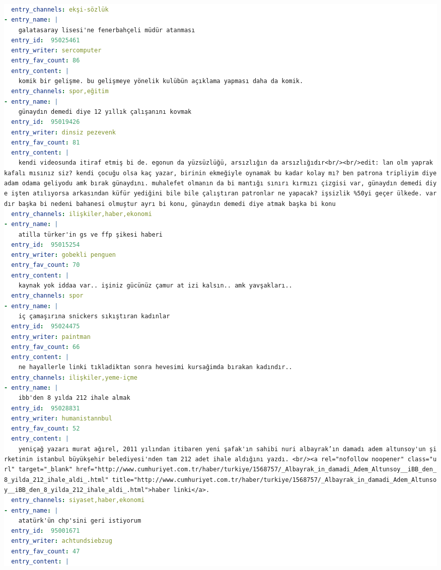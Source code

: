 ```yaml
  entry_channels: ekşi-sözlük
- entry_name: |
    galatasaray lisesi'ne fenerbahçeli müdür atanması
  entry_id:  95025461
  entry_writer: sercomputer
  entry_fav_count: 86
  entry_content: |
    komik bir gelişme. bu gelişmeye yönelik kulübün açıklama yapması daha da komik.
  entry_channels: spor,eğitim
- entry_name: |
    günaydın demedi diye 12 yıllık çalışanını kovmak
  entry_id:  95019426
  entry_writer: dinsiz pezevenk
  entry_fav_count: 81
  entry_content: |
    kendi videosunda itiraf etmiş bi de. egonun da yüzsüzlüğü, arsızlığın da arsızlığıdır<br/><br/>edit: lan olm yaprak kafalı mısınız siz? kendi çocuğu olsa kaç yazar, birinin ekmeğiyle oynamak bu kadar kolay mı? ben patrona tripliyim diye adam odama geliyodu amk bırak günaydını. muhalefet olmanın da bi mantığı sınırı kırmızı çizgisi var, günaydın demedi diye işten atılıyorsa arkasından küfür yediğini bile bile çalıştıran patronlar ne yapacak? işsizlik %50yi geçer ülkede. vardır başka bi nedeni bahanesi olmuştur ayrı bi konu, günaydın demedi diye atmak başka bi konu
  entry_channels: ilişkiler,haber,ekonomi
- entry_name: |
    atilla türker'in gs ve ffp şikesi haberi
  entry_id:  95015254
  entry_writer: gobekli penguen
  entry_fav_count: 70
  entry_content: |
    kaynak yok iddaa var.. işiniz gücünüz çamur at izi kalsın.. amk yavşakları..
  entry_channels: spor
- entry_name: |
    iç çamaşırına snickers sıkıştıran kadınlar
  entry_id:  95024475
  entry_writer: paintman
  entry_fav_count: 66
  entry_content: |
    ne hayallerle linki tıkladiktan sonra hevesimi kursağimda bırakan kadındır..
  entry_channels: ilişkiler,yeme-içme
- entry_name: |
    ibb'den 8 yılda 212 ihale almak
  entry_id:  95028831
  entry_writer: humanistannbul
  entry_fav_count: 52
  entry_content: |
    yeniçağ yazarı murat ağırel, 2011 yılından itibaren yeni şafak'ın sahibi nuri albayrak’ın damadı adem altunsoy'un şirketinin istanbul büyükşehir belediyesi'nden tam 212 adet ihale aldığını yazdı. <br/><a rel="nofollow noopener" class="url" target="_blank" href="http://www.cumhuriyet.com.tr/haber/turkiye/1568757/_Albayrak_in_damadi_Adem_Altunsoy__iBB_den_8_yilda_212_ihale_aldi_.html" title="http://www.cumhuriyet.com.tr/haber/turkiye/1568757/_Albayrak_in_damadi_Adem_Altunsoy__iBB_den_8_yilda_212_ihale_aldi_.html">haber linki</a>.
  entry_channels: siyaset,haber,ekonomi
- entry_name: |
    atatürk'ün chp'sini geri istiyorum
  entry_id:  95001671
  entry_writer: achtundsiebzug
  entry_fav_count: 47
  entry_content: |
```
